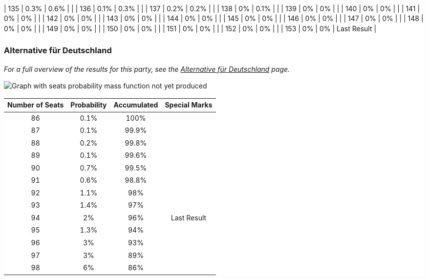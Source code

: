 | 135 | 0.3% | 0.6% |  |
| 136 | 0.1% | 0.3% |  |
| 137 | 0.2% | 0.2% |  |
| 138 | 0% | 0.1% |  |
| 139 | 0% | 0% |  |
| 140 | 0% | 0% |  |
| 141 | 0% | 0% |  |
| 142 | 0% | 0% |  |
| 143 | 0% | 0% |  |
| 144 | 0% | 0% |  |
| 145 | 0% | 0% |  |
| 146 | 0% | 0% |  |
| 147 | 0% | 0% |  |
| 148 | 0% | 0% |  |
| 149 | 0% | 0% |  |
| 150 | 0% | 0% |  |
| 151 | 0% | 0% |  |
| 152 | 0% | 0% |  |
| 153 | 0% | 0% | Last Result |

### Alternative für Deutschland

*For a full overview of the results for this party, see the [Alternative für Deutschland](party-alternativefürdeutschland.html) page.*

![Graph with seats probability mass function not yet produced](2019-01-23-Kantar-seats-pmf-alternativefürdeutschland.png "Seats Probability Mass Function")

| Number of Seats | Probability | Accumulated | Special Marks |
|:---------------:|:-----------:|:-----------:|:-------------:|
| 86 | 0.1% | 100% |  |
| 87 | 0.1% | 99.9% |  |
| 88 | 0.2% | 99.8% |  |
| 89 | 0.1% | 99.6% |  |
| 90 | 0.7% | 99.5% |  |
| 91 | 0.6% | 98.8% |  |
| 92 | 1.1% | 98% |  |
| 93 | 1.4% | 97% |  |
| 94 | 2% | 96% | Last Result |
| 95 | 1.3% | 94% |  |
| 96 | 3% | 93% |  |
| 97 | 3% | 89% |  |
| 98 | 6% | 86% |  |